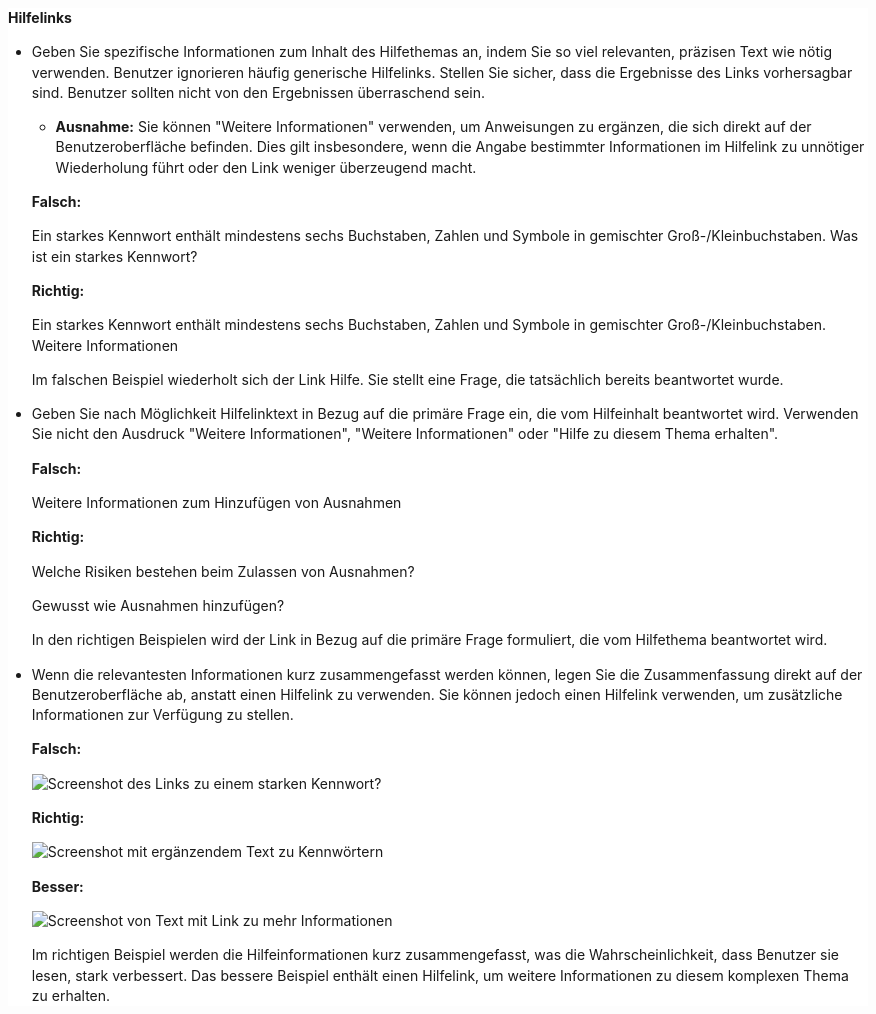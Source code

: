 **Hilfelinks**

-   Geben Sie spezifische Informationen zum Inhalt des Hilfethemas an, indem Sie so viel relevanten, präzisen Text wie nötig verwenden. Benutzer ignorieren häufig generische Hilfelinks. Stellen Sie sicher, dass die Ergebnisse des Links vorhersagbar sind. Benutzer sollten nicht von den Ergebnissen überraschend sein.

    -   **Ausnahme:** Sie können "Weitere Informationen" verwenden, um Anweisungen zu ergänzen, die sich direkt auf der Benutzeroberfläche befinden. Dies gilt insbesondere, wenn die Angabe bestimmter Informationen im Hilfelink zu unnötiger Wiederholung führt oder den Link weniger überzeugend macht.

    **Falsch:**

    Ein starkes Kennwort enthält mindestens sechs Buchstaben, Zahlen und Symbole in gemischter Groß-/Kleinbuchstaben. Was ist ein starkes Kennwort?

    **Richtig:**

    Ein starkes Kennwort enthält mindestens sechs Buchstaben, Zahlen und Symbole in gemischter Groß-/Kleinbuchstaben. Weitere Informationen

    Im falschen Beispiel wiederholt sich der Link Hilfe. Sie stellt eine Frage, die tatsächlich bereits beantwortet wurde.

-   Geben Sie nach Möglichkeit Hilfelinktext in Bezug auf die primäre Frage ein, die vom Hilfeinhalt beantwortet wird. Verwenden Sie nicht den Ausdruck "Weitere Informationen", "Weitere Informationen" oder "Hilfe zu diesem Thema erhalten".

    **Falsch:**

    Weitere Informationen zum Hinzufügen von Ausnahmen

    **Richtig:**

    Welche Risiken bestehen beim Zulassen von Ausnahmen?

    Gewusst wie Ausnahmen hinzufügen?

    In den richtigen Beispielen wird der Link in Bezug auf die primäre Frage formuliert, die vom Hilfethema beantwortet wird.

-   Wenn die relevantesten Informationen kurz zusammengefasst werden können, legen Sie die Zusammenfassung direkt auf der Benutzeroberfläche ab, anstatt einen Hilfelink zu verwenden. Sie können jedoch einen Hilfelink verwenden, um zusätzliche Informationen zur Verfügung zu stellen.

    **Falsch:**

    ![Screenshot des Links zu einem starken Kennwort? ](images/winenv-help-image14.png)

    **Richtig:**

    ![Screenshot mit ergänzendem Text zu Kennwörtern ](images/winenv-help-image15.png)

    **Besser:**

    ![Screenshot von Text mit Link zu mehr Informationen ](images/winenv-help-image16.png)

    Im richtigen Beispiel werden die Hilfeinformationen kurz zusammengefasst, was die Wahrscheinlichkeit, dass Benutzer sie lesen, stark verbessert. Das bessere Beispiel enthält einen Hilfelink, um weitere Informationen zu diesem komplexen Thema zu erhalten.
